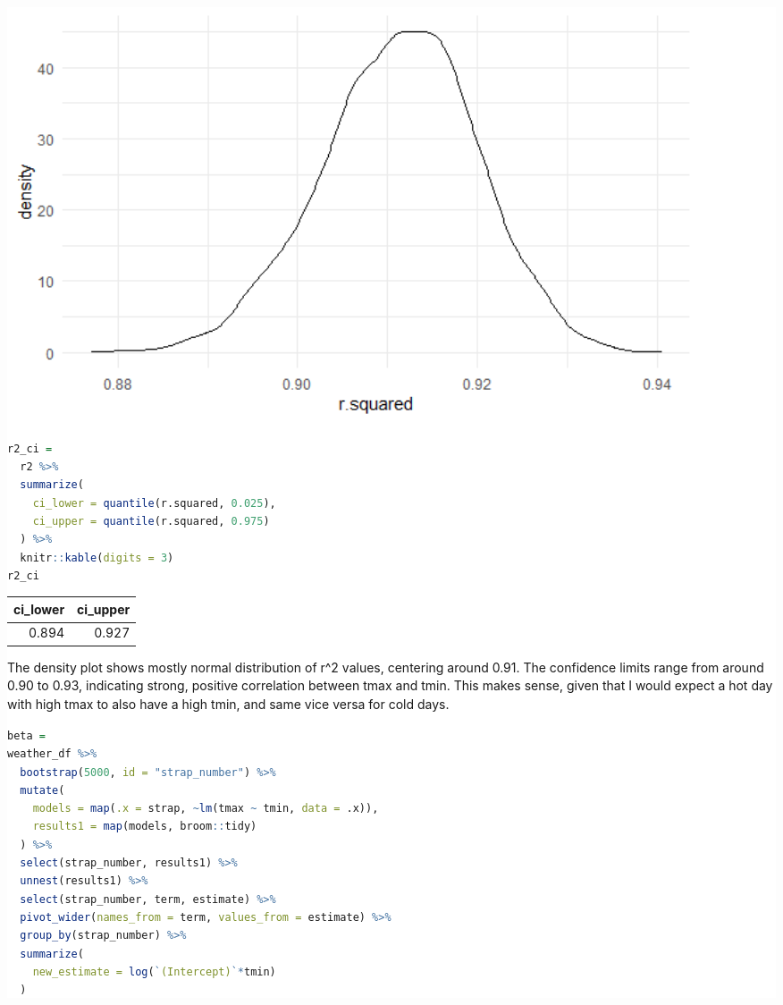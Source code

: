 <img src="hw6_files/figure-gfm/unnamed-chunk-12-1.png" width="90%" />

``` r
r2_ci =
  r2 %>% 
  summarize(
    ci_lower = quantile(r.squared, 0.025),
    ci_upper = quantile(r.squared, 0.975)
  ) %>% 
  knitr::kable(digits = 3)
r2_ci
```

| ci\_lower | ci\_upper |
| --------: | --------: |
|     0.894 |     0.927 |

The density plot shows mostly normal distribution of r^2 values,
centering around 0.91. The confidence limits range from around 0.90 to
0.93, indicating strong, positive correlation between tmax and tmin.
This makes sense, given that I would expect a hot day with high tmax to
also have a high tmin, and same vice versa for cold days.

``` r
beta =
weather_df %>% 
  bootstrap(5000, id = "strap_number") %>% 
  mutate(
    models = map(.x = strap, ~lm(tmax ~ tmin, data = .x)), 
    results1 = map(models, broom::tidy)
  ) %>% 
  select(strap_number, results1) %>% 
  unnest(results1) %>% 
  select(strap_number, term, estimate) %>% 
  pivot_wider(names_from = term, values_from = estimate) %>% 
  group_by(strap_number) %>% 
  summarize(
    new_estimate = log(`(Intercept)`*tmin)
  )
```
